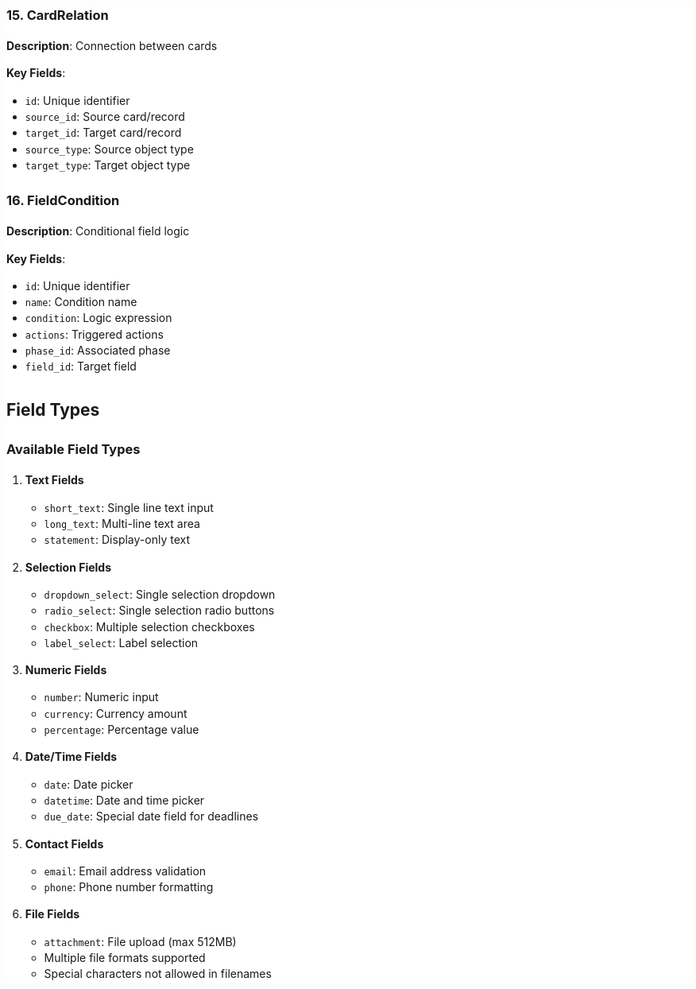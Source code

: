 ### 15. CardRelation
**Description**: Connection between cards

**Key Fields**:
- `id`: Unique identifier
- `source_id`: Source card/record
- `target_id`: Target card/record
- `source_type`: Source object type
- `target_type`: Target object type

### 16. FieldCondition
**Description**: Conditional field logic

**Key Fields**:
- `id`: Unique identifier
- `name`: Condition name
- `condition`: Logic expression
- `actions`: Triggered actions
- `phase_id`: Associated phase
- `field_id`: Target field

## Field Types

### Available Field Types

1. **Text Fields**
   - `short_text`: Single line text input
   - `long_text`: Multi-line text area
   - `statement`: Display-only text

2. **Selection Fields**
   - `dropdown_select`: Single selection dropdown
   - `radio_select`: Single selection radio buttons
   - `checkbox`: Multiple selection checkboxes
   - `label_select`: Label selection

3. **Numeric Fields**
   - `number`: Numeric input
   - `currency`: Currency amount
   - `percentage`: Percentage value

4. **Date/Time Fields**
   - `date`: Date picker
   - `datetime`: Date and time picker
   - `due_date`: Special date field for deadlines

5. **Contact Fields**
   - `email`: Email address validation
   - `phone`: Phone number formatting

6. **File Fields**
   - `attachment`: File upload (max 512MB)
   - Multiple file formats supported
   - Special characters not allowed in filenames
